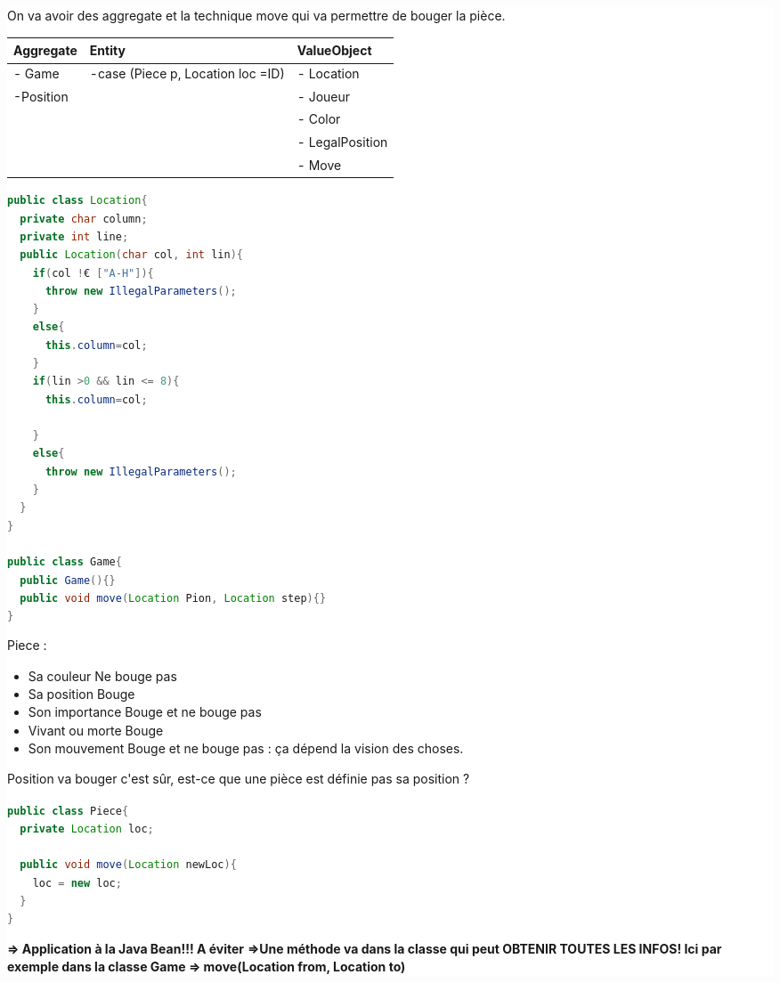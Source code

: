 On va avoir des aggregate et la technique move qui va permettre de bouger la pièce.

| Aggregate | Entity | ValueObject     |
|:----------|:-------|:----------------|
| - Game    |-case (Piece p, Location loc =ID)        | - Location      |
| -Position |        | - Joueur        |
|           |        | - Color         |
|           |        | - LegalPosition |
|           |        | - Move          |

```Java
public class Location{
  private char column;
  private int line;
  public Location(char col, int lin){
    if(col !€ ["A-H"]){
      throw new IllegalParameters();
    }
    else{
      this.column=col;
    }
    if(lin >0 && lin <= 8){
      this.column=col;
      
    }
    else{
      throw new IllegalParameters();
    }
  }
}

public class Game{
  public Game(){}
  public void move(Location Pion, Location step){}
}
```

Piece :
- Sa couleur Ne bouge pas
- Sa position Bouge
- Son importance Bouge et ne bouge pas
- Vivant ou morte Bouge
- Son mouvement Bouge et ne bouge pas : ça dépend la vision des choses.

Position va bouger c'est sûr, est-ce que une pièce est définie pas sa position ?

```Java
public class Piece{
  private Location loc;

  public void move(Location newLoc){
    loc = new loc;
  }
}
```
**=> Application à la Java Bean!!! A éviter**
**=>Une méthode va dans la classe qui peut OBTENIR TOUTES LES INFOS! Ici par exemple dans la classe Game => move(Location from, Location to)**
